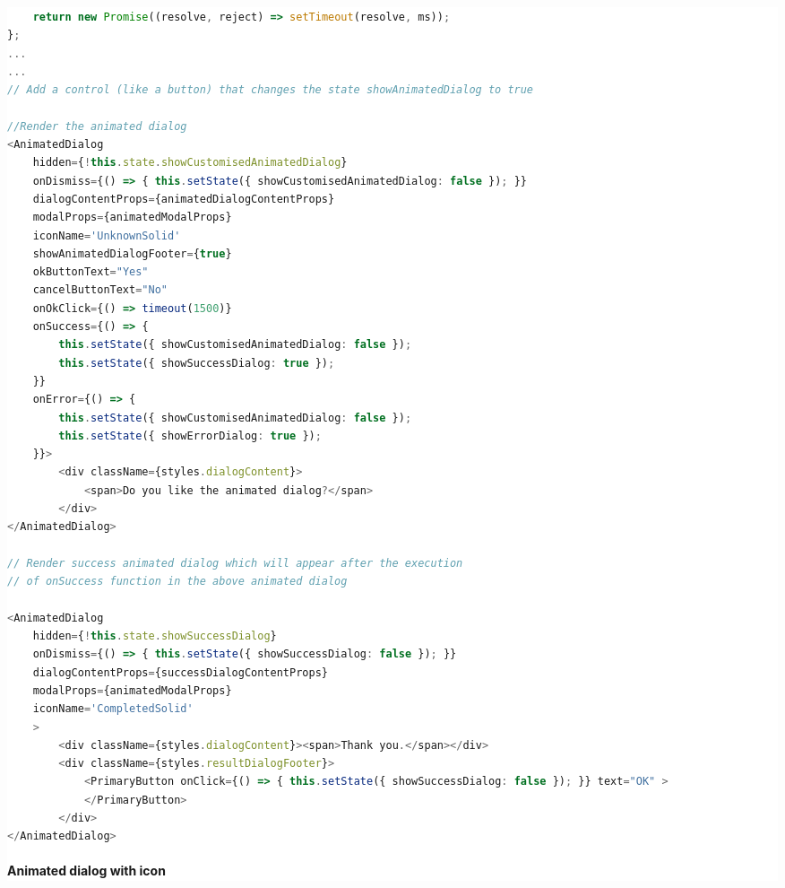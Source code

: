 ```TypeScript
    return new Promise((resolve, reject) => setTimeout(resolve, ms));
};
...
...
// Add a control (like a button) that changes the state showAnimatedDialog to true

//Render the animated dialog
<AnimatedDialog
    hidden={!this.state.showCustomisedAnimatedDialog}
    onDismiss={() => { this.setState({ showCustomisedAnimatedDialog: false }); }}
    dialogContentProps={animatedDialogContentProps}
    modalProps={animatedModalProps}
    iconName='UnknownSolid'
    showAnimatedDialogFooter={true}
    okButtonText="Yes"
    cancelButtonText="No"
    onOkClick={() => timeout(1500)}
    onSuccess={() => {
        this.setState({ showCustomisedAnimatedDialog: false });
        this.setState({ showSuccessDialog: true });
    }}
    onError={() => {
        this.setState({ showCustomisedAnimatedDialog: false });
        this.setState({ showErrorDialog: true });
    }}>
        <div className={styles.dialogContent}>
            <span>Do you like the animated dialog?</span>
        </div>
</AnimatedDialog>

// Render success animated dialog which will appear after the execution 
// of onSuccess function in the above animated dialog 

<AnimatedDialog
    hidden={!this.state.showSuccessDialog}
    onDismiss={() => { this.setState({ showSuccessDialog: false }); }}
    dialogContentProps={successDialogContentProps}
    modalProps={animatedModalProps}
    iconName='CompletedSolid'
    >
        <div className={styles.dialogContent}><span>Thank you.</span></div>
        <div className={styles.resultDialogFooter}>
            <PrimaryButton onClick={() => { this.setState({ showSuccessDialog: false }); }} text="OK" >
            </PrimaryButton>
        </div>
</AnimatedDialog>
```

#### Animated dialog with icon
